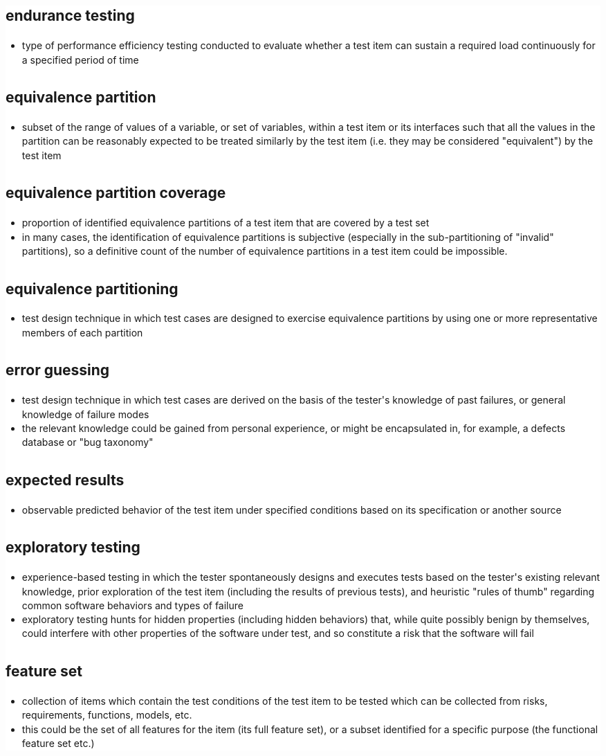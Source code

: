 ## endurance testing

* type of performance efficiency testing conducted to evaluate whether a test item can sustain a required load continuously for a specified period of time

## equivalence partition

* subset of the range of values of a variable, or set of variables, within a test item or its interfaces such that all the values in the partition can be reasonably expected to be treated similarly by the test item (i.e. they may be considered "equivalent") by the test item

## equivalence partition coverage

* proportion of identified equivalence partitions of a test item that are covered by a test set
* in many cases, the identification of equivalence partitions is subjective (especially in the sub-partitioning of "invalid" partitions), so a definitive count of the number of equivalence partitions in a test item could be impossible.

## equivalence partitioning

* test design technique in which test cases are designed to exercise equivalence partitions by using one or more representative members of each partition

## error guessing

* test design technique in which test cases are derived on the basis of the tester's knowledge of past failures, or general knowledge of failure modes
* the relevant knowledge could be gained from personal experience, or might be encapsulated in, for example, a defects database or "bug taxonomy"

## expected results

* observable predicted behavior of the test item under specified conditions based on its specification or another source

## exploratory testing

* experience-based testing in which the tester spontaneously designs and executes tests based on the tester's existing relevant knowledge, prior exploration of the test item (including the results of previous tests), and heuristic "rules of thumb" regarding common software behaviors and types of failure
* exploratory testing hunts for hidden properties (including hidden behaviors) that, while quite possibly benign by themselves, could interfere with other properties of the software under test, and so constitute a risk that the software will fail

## feature set

* collection of items which contain the test conditions of the test item to be tested which can be collected from risks, requirements, functions, models, etc.
* this could be the set of all features for the item (its full feature set), or a subset identified for a specific purpose (the functional feature set etc.)
